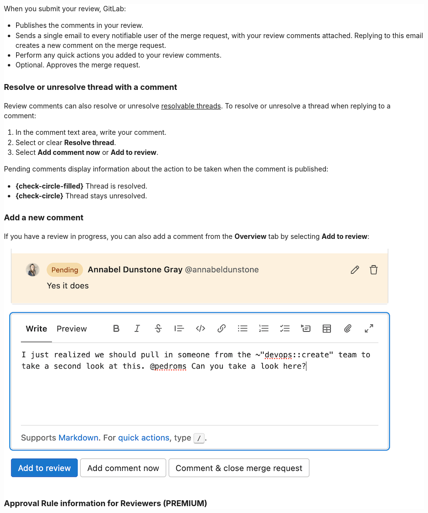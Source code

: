 When you submit your review, GitLab:

- Publishes the comments in your review.
- Sends a single email to every notifiable user of the merge request, with your
  review comments attached. Replying to this email creates a new comment on the merge request.
- Perform any quick actions you added to your review comments.
- Optional. Approves the merge request.

### Resolve or unresolve thread with a comment

Review comments can also resolve or unresolve [resolvable threads](../index.md#resolve-a-thread).
To resolve or unresolve a thread when replying to a comment:

1. In the comment text area, write your comment.
1. Select or clear **Resolve thread**.
1. Select **Add comment now** or **Add to review**.

Pending comments display information about the action to be taken when the comment is published:

- **{check-circle-filled}** Thread is resolved.
- **{check-circle}** Thread stays unresolved.

### Add a new comment

If you have a review in progress, you can also add a comment from the **Overview** tab by selecting
 **Add to review**:

![New thread](img/mr_review_new_comment_v15_3.png)

### Approval Rule information for Reviewers **(PREMIUM)**
